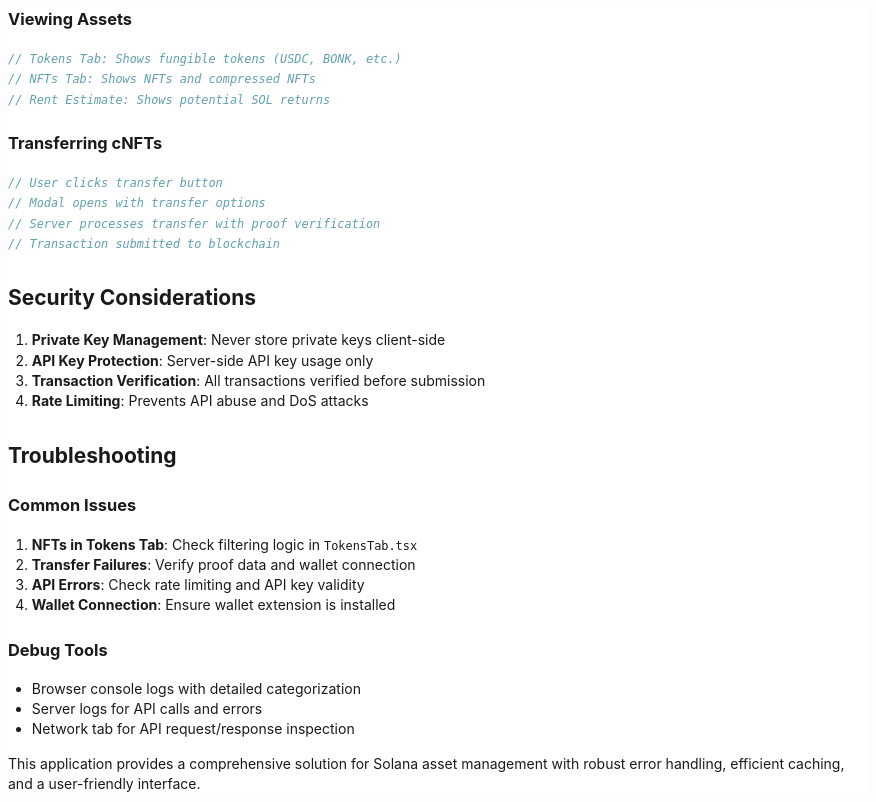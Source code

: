 ### Viewing Assets
```javascript
// Tokens Tab: Shows fungible tokens (USDC, BONK, etc.)
// NFTs Tab: Shows NFTs and compressed NFTs
// Rent Estimate: Shows potential SOL returns
```

### Transferring cNFTs
```javascript
// User clicks transfer button
// Modal opens with transfer options
// Server processes transfer with proof verification
// Transaction submitted to blockchain
```

## Security Considerations

1. **Private Key Management**: Never store private keys client-side
2. **API Key Protection**: Server-side API key usage only
3. **Transaction Verification**: All transactions verified before submission
4. **Rate Limiting**: Prevents API abuse and DoS attacks

## Troubleshooting

### Common Issues
1. **NFTs in Tokens Tab**: Check filtering logic in `TokensTab.tsx`
2. **Transfer Failures**: Verify proof data and wallet connection
3. **API Errors**: Check rate limiting and API key validity
4. **Wallet Connection**: Ensure wallet extension is installed

### Debug Tools
- Browser console logs with detailed categorization
- Server logs for API calls and errors
- Network tab for API request/response inspection

This application provides a comprehensive solution for Solana asset management with robust error handling, efficient caching, and a user-friendly interface.